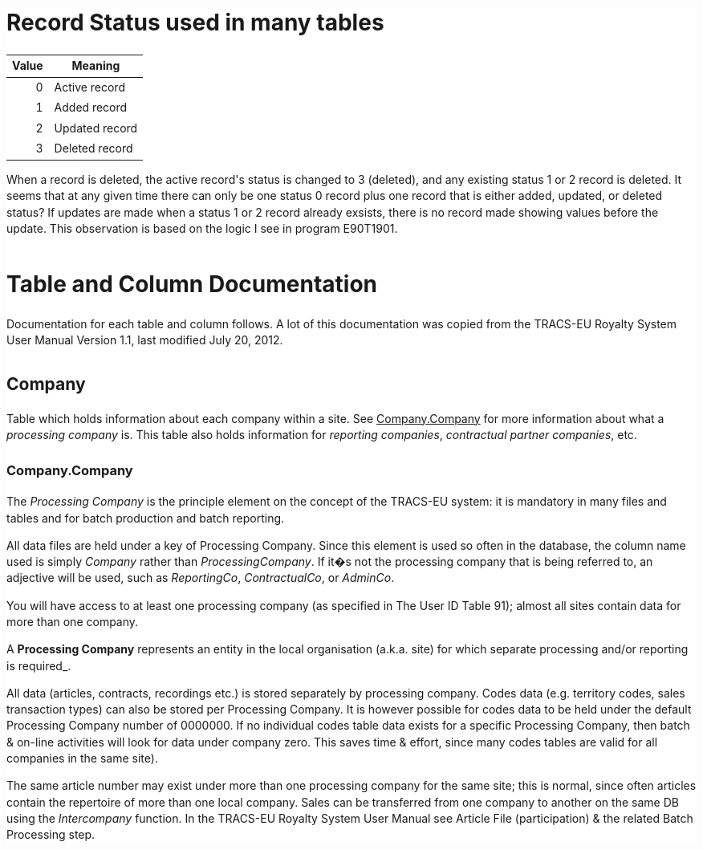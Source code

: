 # Record Status used in many tables #

Value | Meaning
-----:| -------
0     | Active record
1     | Added record
2     | Updated record
3     | Deleted record

When a record is deleted, the active record's status is changed to 3 (deleted), and any existing status 1 or 2 record is deleted. It seems that at any given time there can only be one status 0 record plus one record that is either added, updated, or deleted status? If updates are made when a status 1 or 2 record already exsists, there is no record made showing values before the update. This observation is based on the logic I see in program E90T1901.

# Table and Column Documentation #

Documentation for each table and column follows. A lot of this documentation was copied from the TRACS-EU Royalty System User Manual Version 1.1, last modified July 20, 2012.

## Company ##
Table which holds information about each company within a site. See [Company.Company]() for more information about what a _processing company_ is. This table also holds information for _reporting companies_, _contractual partner companies_, etc.

### Company.Company ###
The _Processing Company_ is the principle element on the concept of the TRACS-EU system: it is mandatory in many files and tables and for batch production and batch reporting.

All data files are held under a key of Processing Company. Since this element is used so often in the database, the column name used is simply _Company_ rather than _ProcessingCompany_. If it�s not the processing company that is being referred to, an adjective will be used, such as _ReportingCo_, _ContractualCo_, or _AdminCo_.

You will have access to at least one processing company (as specified in The User ID Table 91); almost all sites contain data for more than one company.

A **Processing Company** represents an entity in the local organisation (a.k.a. site) for which separate processing and/or reporting is required_.

All data (articles, contracts, recordings etc.) is stored separately by processing company. Codes data (e.g. territory codes, sales transaction types) can also be stored per Processing Company. It is however possible for codes data to be held under the default Processing Company number of 0000000. If no individual codes table data exists for a specific Processing Company, then batch & on-line activities will look for data under company zero. This saves time & effort, since many codes tables are valid for all companies in the same site).

The same article number may exist under more than one processing company for the same site; this is normal, since often articles contain the repertoire of more than one local company. Sales can be transferred from one company to another on the same DB using the _Intercompany_ function. In the TRACS-EU Royalty System User Manual see Article File (participation) & the related Batch Processing step.

